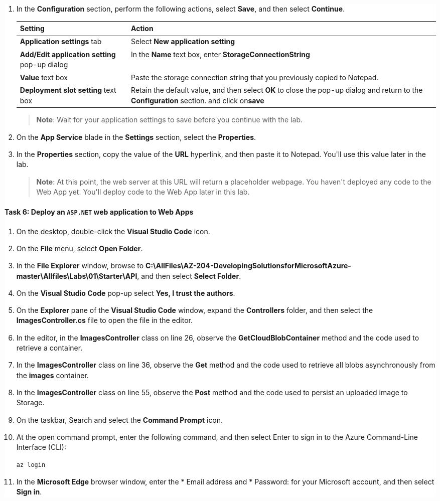 1. In the **Configuration** section, perform the following actions, select **Save**, and then select **Continue**.

    | Setting                         | Action                                                       |
    | ------------------------------- | ------------------------------------------------------------ |
    | **Application settings** tab | Select **New application setting**                                 |
    | **Add/Edit application setting** pop-up dialog     | In the **Name** text box, enter **StorageConnectionString**|
    | **Value** text box | Paste the storage connection string that you previously copied to Notepad. |
    | **Deployment slot setting** text box | Retain the default value, and then select **OK** to close the pop-up dialog and return to the **Configuration** section. and click on**save** |

    > **Note**: Wait for your application settings to save before you continue with the lab.

1. On the **App Service** blade in the **Settings** section, select the **Properties**.

1. In the **Properties** section, copy the value of the **URL** hyperlink, and then paste it to Notepad. You'll use this value later in the lab.

    > **Note**: At this point, the web server at this URL will return a placeholder webpage. You haven't deployed any code to the Web App yet. You'll deploy code to the Web App later in this lab.

#### Task 6: Deploy an `ASP.NET` web application to Web Apps

1. On the desktop, double-click the **Visual Studio Code** icon.

1. On the **File** menu, select **Open Folder**.

1. In the **File Explorer** window, browse to **C:\\AllFiles\\AZ-204-DevelopingSolutionsforMicrosoftAzure-master\\Allfiles\\Labs\\01\\Starter\\API**, and then select **Select Folder**.

1. On the **Visual Studio Code** pop-up select **Yes, I trust the authors**.

1. On the **Explorer** pane of the **Visual Studio Code** window, expand the **Controllers** folder, and then select the **ImagesController.cs** file to open the file in the editor.

1. In the editor, in the **ImagesController** class on line 26, observe the **GetCloudBlobContainer** method and the code used to retrieve a container.

1. In the **ImagesController** class on line 36, observe the **Get** method and the code used to retrieve all blobs asynchronously from the **images** container.

1. In the **ImagesController** class on line 55, observe the **Post** method and the code used to persist an uploaded image to  Storage.

1. On the taskbar, Search and select the **Command Prompt** icon.

1. At the open command prompt, enter the following command, and then select Enter to sign in to the Azure Command-Line Interface (CLI):

    ```
    az login
    ```

1. In the **Microsoft Edge** browser window, enter the * Email address <inject key="AzureAdUserEmail"></inject> and * Password: <inject key="AzureAdUserPassword"></inject> for your Microsoft account, and then select **Sign in**.
